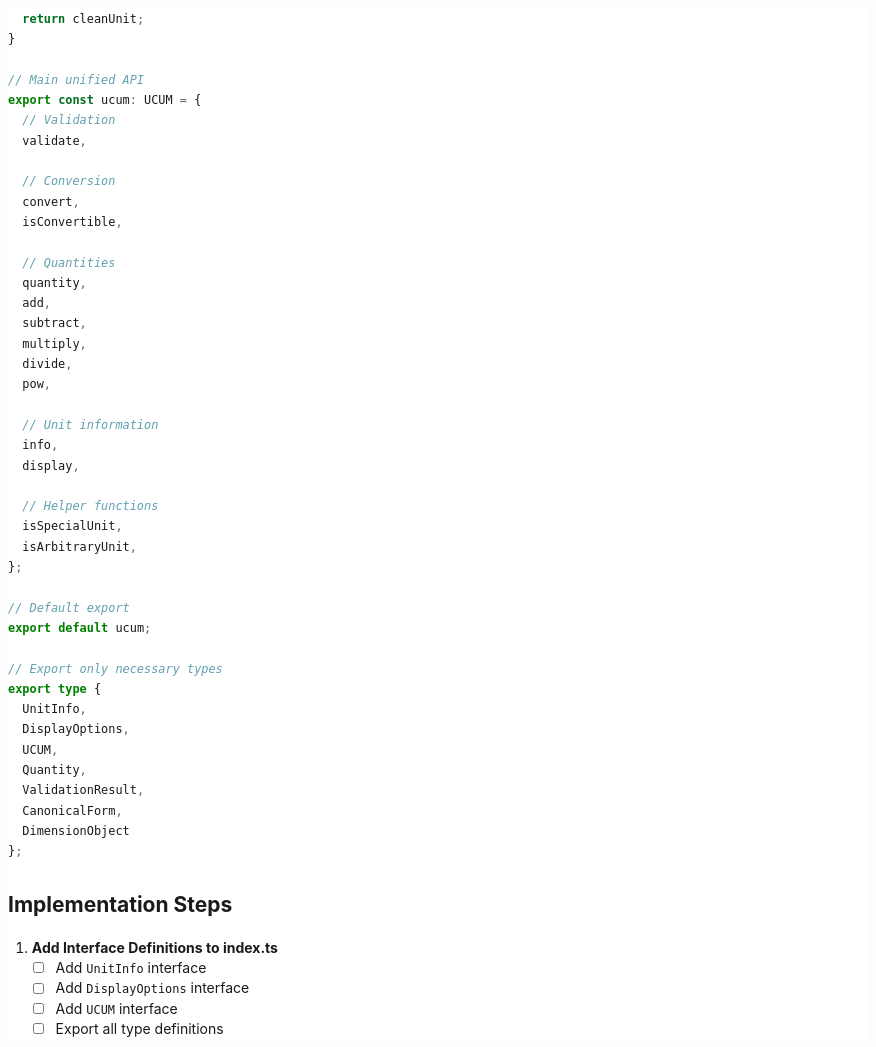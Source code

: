 ```typescript
  return cleanUnit;
}

// Main unified API
export const ucum: UCUM = {
  // Validation
  validate,
  
  // Conversion
  convert,
  isConvertible,
  
  // Quantities
  quantity,
  add,
  subtract,
  multiply,
  divide,
  pow,
  
  // Unit information
  info,
  display,
  
  // Helper functions
  isSpecialUnit,
  isArbitraryUnit,
};

// Default export
export default ucum;

// Export only necessary types
export type { 
  UnitInfo, 
  DisplayOptions, 
  UCUM,
  Quantity,
  ValidationResult,
  CanonicalForm,
  DimensionObject 
};
```

## Implementation Steps

1. **Add Interface Definitions to index.ts**
   - [ ] Add `UnitInfo` interface
   - [ ] Add `DisplayOptions` interface
   - [ ] Add `UCUM` interface
   - [ ] Export all type definitions
